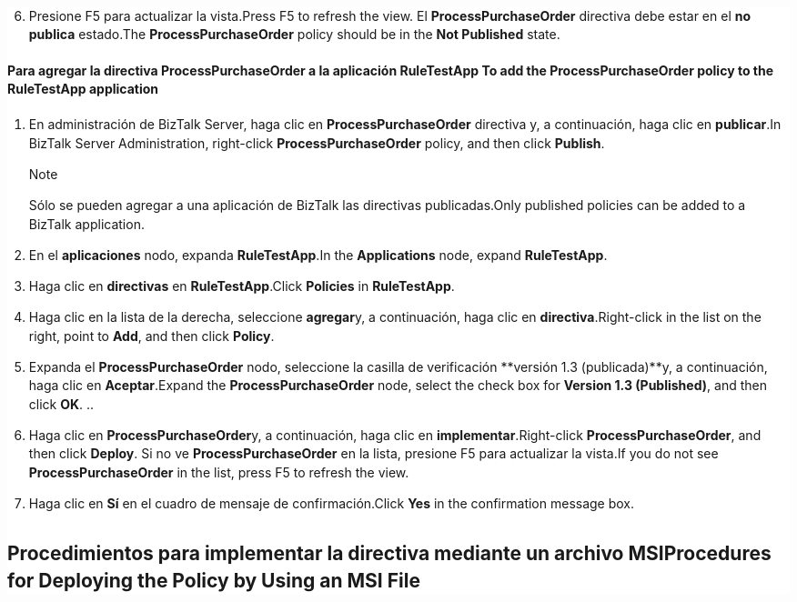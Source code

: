 6.  <span data-ttu-id="2f4e0-274">Presione F5 para actualizar la vista.</span><span class="sxs-lookup"><span data-stu-id="2f4e0-274">Press F5 to refresh the view.</span></span> <span data-ttu-id="2f4e0-275">El **ProcessPurchaseOrder** directiva debe estar en el **no publica** estado.</span><span class="sxs-lookup"><span data-stu-id="2f4e0-275">The **ProcessPurchaseOrder** policy should be in the **Not Published** state.</span></span>  
  
#### <a name="to-add-the-processpurchaseorder-policy-to-the-ruletestapp-application"></a><span data-ttu-id="2f4e0-276">Para agregar la directiva ProcessPurchaseOrder a la aplicación RuleTestApp </span><span class="sxs-lookup"><span data-stu-id="2f4e0-276">To add the ProcessPurchaseOrder policy to the RuleTestApp application</span></span>  
  
1.  <span data-ttu-id="2f4e0-277">En administración de BizTalk Server, haga clic en **ProcessPurchaseOrder** directiva y, a continuación, haga clic en **publicar**.</span><span class="sxs-lookup"><span data-stu-id="2f4e0-277">In BizTalk Server Administration, right-click **ProcessPurchaseOrder** policy, and then click **Publish**.</span></span>  
  
    > [!NOTE]
    >  <span data-ttu-id="2f4e0-278">Sólo se pueden agregar a una aplicación de BizTalk las directivas publicadas.</span><span class="sxs-lookup"><span data-stu-id="2f4e0-278">Only published policies can be added to a BizTalk application.</span></span>  
  
2.  <span data-ttu-id="2f4e0-279">En el **aplicaciones** nodo, expanda **RuleTestApp**.</span><span class="sxs-lookup"><span data-stu-id="2f4e0-279">In the **Applications** node, expand **RuleTestApp**.</span></span>  
  
3.  <span data-ttu-id="2f4e0-280">Haga clic en **directivas** en **RuleTestApp**.</span><span class="sxs-lookup"><span data-stu-id="2f4e0-280">Click **Policies** in **RuleTestApp**.</span></span>  
  
4.  <span data-ttu-id="2f4e0-281">Haga clic en la lista de la derecha, seleccione **agregar**y, a continuación, haga clic en **directiva**.</span><span class="sxs-lookup"><span data-stu-id="2f4e0-281">Right-click in the list on the right, point to **Add**, and then click **Policy**.</span></span>  
  
5.  <span data-ttu-id="2f4e0-282">Expanda el **ProcessPurchaseOrder** nodo, seleccione la casilla de verificación **versión 1.3 (publicada)**y, a continuación, haga clic en **Aceptar**.</span><span class="sxs-lookup"><span data-stu-id="2f4e0-282">Expand the **ProcessPurchaseOrder** node, select the check box for **Version 1.3 (Published)**, and then click **OK**.</span></span> <span data-ttu-id="2f4e0-283">.</span><span class="sxs-lookup"><span data-stu-id="2f4e0-283">.</span></span>  
  
6.  <span data-ttu-id="2f4e0-284">Haga clic en **ProcessPurchaseOrder**y, a continuación, haga clic en **implementar**.</span><span class="sxs-lookup"><span data-stu-id="2f4e0-284">Right-click **ProcessPurchaseOrder**, and then click **Deploy**.</span></span> <span data-ttu-id="2f4e0-285">Si no ve **ProcessPurchaseOrder** en la lista, presione F5 para actualizar la vista.</span><span class="sxs-lookup"><span data-stu-id="2f4e0-285">If you do not see **ProcessPurchaseOrder** in the list, press F5 to refresh the view.</span></span>  
  
7.  <span data-ttu-id="2f4e0-286">Haga clic en **Sí** en el cuadro de mensaje de confirmación.</span><span class="sxs-lookup"><span data-stu-id="2f4e0-286">Click **Yes** in the confirmation message box.</span></span>  
  
## <a name="procedures-for-deploying-the-policy-by-using-an-msi-file"></a><span data-ttu-id="2f4e0-287">Procedimientos para implementar la directiva mediante un archivo MSI</span><span class="sxs-lookup"><span data-stu-id="2f4e0-287">Procedures for Deploying the Policy by Using an MSI File</span></span>  
  